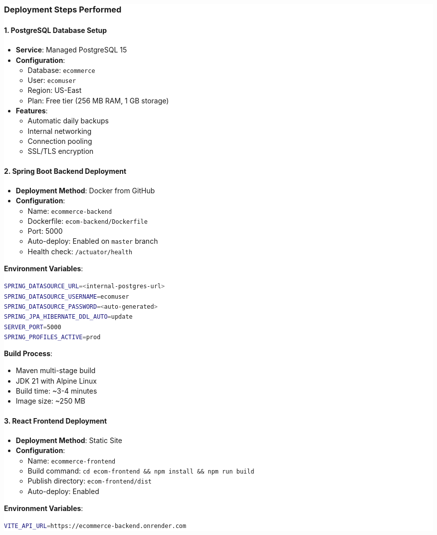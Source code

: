 ### Deployment Steps Performed

#### 1. PostgreSQL Database Setup
- **Service**: Managed PostgreSQL 15
- **Configuration**: 
  - Database: `ecommerce`
  - User: `ecomuser`
  - Region: US-East
  - Plan: Free tier (256 MB RAM, 1 GB storage)
- **Features**:
  - Automatic daily backups
  - Internal networking
  - Connection pooling
  - SSL/TLS encryption

#### 2. Spring Boot Backend Deployment
- **Deployment Method**: Docker from GitHub
- **Configuration**:
  - Name: `ecommerce-backend`
  - Dockerfile: `ecom-backend/Dockerfile`
  - Port: 5000
  - Auto-deploy: Enabled on `master` branch
  - Health check: `/actuator/health`

**Environment Variables**:
```bash
SPRING_DATASOURCE_URL=<internal-postgres-url>
SPRING_DATASOURCE_USERNAME=ecomuser
SPRING_DATASOURCE_PASSWORD=<auto-generated>
SPRING_JPA_HIBERNATE_DDL_AUTO=update
SERVER_PORT=5000
SPRING_PROFILES_ACTIVE=prod
```

**Build Process**:
- Maven multi-stage build
- JDK 21 with Alpine Linux
- Build time: ~3-4 minutes
- Image size: ~250 MB

#### 3. React Frontend Deployment
- **Deployment Method**: Static Site
- **Configuration**:
  - Name: `ecommerce-frontend`
  - Build command: `cd ecom-frontend && npm install && npm run build`
  - Publish directory: `ecom-frontend/dist`
  - Auto-deploy: Enabled

**Environment Variables**:
```bash
VITE_API_URL=https://ecommerce-backend.onrender.com
```
